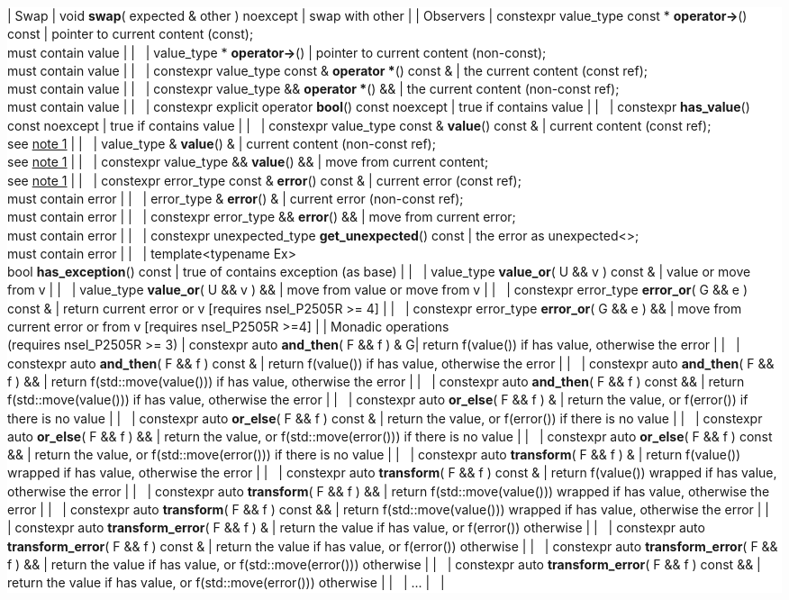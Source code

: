 | Swap         | void **swap**( expected & other ) noexcept                              | swap with other  |
| Observers    | constexpr value_type const \* **operator->**() const                    | pointer to current content (const);<br>must contain value |
| &nbsp;       | value_type \* **operator->**()                                          | pointer to current content (non-const);<br>must contain value |
| &nbsp;       | constexpr value_type const & **operator \***() const &                   | the current content (const ref);<br>must contain value |
| &nbsp;       | constexpr value_type && **operator \***() &&                             | the current content (non-const ref);<br>must contain value |
| &nbsp;       | constexpr explicit operator **bool**() const noexcept                   | true if contains value |
| &nbsp;       | constexpr **has_value**() const noexcept                                | true if contains value |
| &nbsp;       | constexpr value_type const & **value**() const &                        | current content (const ref);<br>see [note 1](#note1) |
| &nbsp;       | value_type & **value**() &                                              | current content (non-const ref);<br>see [note 1](#note1) |
| &nbsp;       | constexpr value_type && **value**() &&                                  | move from current content;<br>see [note 1](#note1) |
| &nbsp;       | constexpr error_type const & **error**() const &                        | current error (const ref);<br>must contain error |
| &nbsp;       | error_type & **error**() &                                              | current error (non-const ref);<br>must contain error |
| &nbsp;       | constexpr error_type && **error**() &&                                  | move from current error;<br>must contain error |
| &nbsp;       | constexpr unexpected_type<E> **get_unexpected**() const                 | the error as unexpected&lt;>;<br>must contain error |
| &nbsp;       | template&lt;typename Ex><br>bool **has_exception**() const               | true of contains exception (as base) |
| &nbsp;       | value_type **value_or**( U && v ) const &                               | value or move from v |
| &nbsp;       | value_type **value_or**( U && v ) &&                                    | move from value or move from v |
| &nbsp;       | constexpr error_type **error_or**( G && e ) const &                     | return current error or v [requires nsel_P2505R >= 4] |
| &nbsp;       | constexpr error_type **error_or**( G && e ) &&                          | move from current error or from v [requires nsel_P2505R >=4] |
| Monadic operations<br>(requires nsel_P2505R >= 3) | constexpr auto **and_then**( F && f ) & G| return f(value()) if has value, otherwise the error |
| &nbsp;       | constexpr auto **and_then**( F && f ) const &                           | return f(value()) if has value, otherwise the error |
| &nbsp;       | constexpr auto **and_then**( F && f ) &&                                | return f(std::move(value())) if has value, otherwise the error |
| &nbsp;       | constexpr auto **and_then**( F && f ) const &&                          | return f(std::move(value())) if has value, otherwise the error |
| &nbsp;       | constexpr auto **or_else**( F && f ) &                                  | return the value, or f(error()) if there is no value |
| &nbsp;       | constexpr auto **or_else**( F && f ) const &                            | return the value, or f(error()) if there is no value |
| &nbsp;       | constexpr auto **or_else**( F && f ) &&                                 | return the value, or f(std::move(error())) if there is no value |
| &nbsp;       | constexpr auto **or_else**( F && f ) const &&                           | return the value, or f(std::move(error())) if there is no value |
| &nbsp;       | constexpr auto **transform**( F && f ) &                                | return f(value()) wrapped if has value, otherwise the error |
| &nbsp;       | constexpr auto **transform**( F && f ) const &                          | return f(value()) wrapped if has value, otherwise the error |
| &nbsp;       | constexpr auto **transform**( F && f ) &&                               | return f(std::move(value())) wrapped if has value, otherwise the error |
| &nbsp;       | constexpr auto **transform**( F && f ) const &&                         | return f(std::move(value())) wrapped if has value, otherwise the error |
| &nbsp;       | constexpr auto **transform_error**( F && f ) &                          | return the value if has value, or f(error()) otherwise |
| &nbsp;       | constexpr auto **transform_error**( F && f ) const &                    | return the value if has value, or f(error()) otherwise |
| &nbsp;       | constexpr auto **transform_error**( F && f ) &&                         | return the value if has value, or f(std::move(error())) otherwise |
| &nbsp;       | constexpr auto **transform_error**( F && f ) const &&                   | return the value if has value, or f(std::move(error())) otherwise |
| &nbsp;       | ... | &nbsp; |
